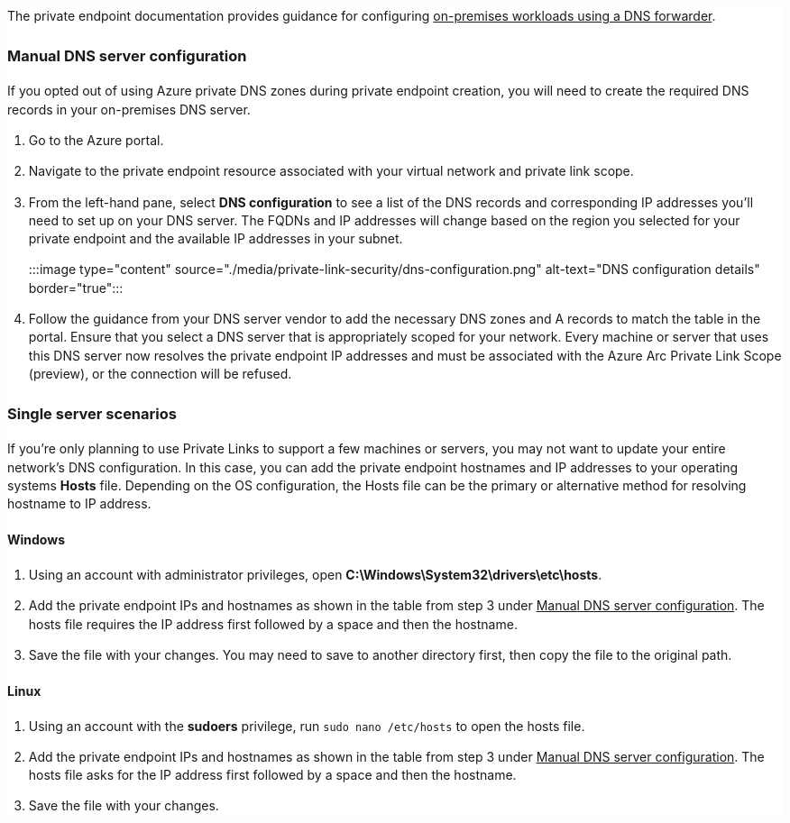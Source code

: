 The private endpoint documentation provides guidance for configuring [on-premises workloads using a DNS forwarder](../../private-link/private-endpoint-dns.md#on-premises-workloads-using-a-dns-forwarder).

### Manual DNS server configuration

If you opted out of using Azure private DNS zones during private endpoint creation, you will need to create the required DNS records in your on-premises DNS server.

1. Go to the Azure portal.

1. Navigate to the private endpoint resource associated with your virtual network and private link scope.

1. From the left-hand pane, select **DNS configuration** to see a list of the DNS records and corresponding IP addresses you’ll need to set up on your DNS server. The FQDNs and IP addresses will change based on the region you selected for your private endpoint and the available IP addresses in your subnet.

    :::image type="content" source="./media/private-link-security/dns-configuration.png" alt-text="DNS configuration details" border="true":::

1. Follow the guidance from your DNS server vendor to add the necessary DNS zones and A records to match the table in the portal. Ensure that you select a DNS server that is appropriately scoped for your network. Every machine or server that uses this DNS server now resolves the private endpoint IP addresses and must be associated with the Azure Arc Private Link Scope (preview), or the connection will be refused.

### Single server scenarios

If you’re only planning to use Private Links to support a few machines or servers, you may not want to update your entire network’s DNS configuration. In this case, you can add the private endpoint hostnames and IP addresses to your operating systems **Hosts** file. Depending on the OS configuration, the Hosts file can be the primary or alternative method for resolving hostname to IP address.

#### Windows

1. Using an account with administrator privileges, open **C:\Windows\System32\drivers\etc\hosts**.

1. Add the private endpoint IPs and hostnames as shown in the table from step 3 under [Manual DNS server configuration](#manual-dns-server-configuration). The hosts file requires the IP address first followed by a space and then the hostname.

1. Save the file with your changes. You may need to save to another directory first, then copy the file to the original path.

#### Linux

1. Using an account with the **sudoers** privilege, run `sudo nano /etc/hosts` to open the hosts file.

1. Add the private endpoint IPs and hostnames as shown in the table from step 3 under [Manual DNS server configuration](#manual-dns-server-configuration). The hosts file asks for the IP address first followed by a space and then the hostname.

1. Save the file with your changes.
